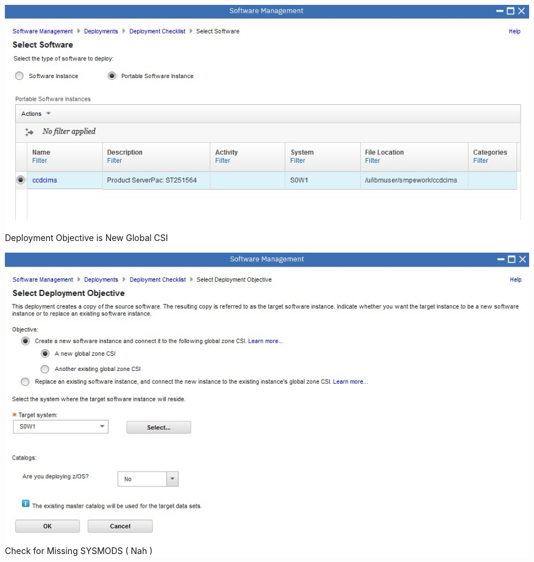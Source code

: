 ![deploy04](images/deploy04.jpg)

Deployment Objective is New Global CSI

![deploy05](images/deploy05.jpg)

Check for Missing SYSMODS ( Nah )
